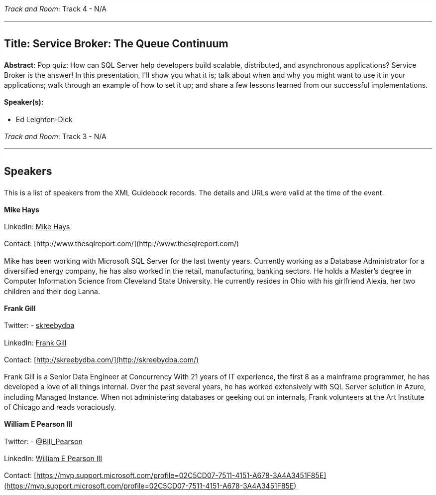 *Track and Room*: Track 4 - N/A
 
----------------------------------------------------------------------------------- 
 
 
## Title: Service Broker: The Queue Continuum
 
**Abstract**:
Pop quiz: How can SQL Server help developers build scalable, distributed, and asynchronous applications?  Service Broker is the answer!  In this presentation, I'll show you what it is; talk about when and why you might want to use it in your applications; walk through an example of how to set it up; and share a few lessons learned from our successful implementations.
 
**Speaker(s):**
- Ed Leighton-Dick
 
*Track and Room*: Track 3 - N/A
 
----------------------------------------------------------------------------------- 
 
## <a name="#speakers"></a>Speakers
This is a list of speakers from the XML Guidebook records. The details and URLs were valid at the time of the event.
 
 
**Mike Hays**
 
LinkedIn: [Mike Hays](https://www.linkedin.com/in/mike-hays-21097419)
 
Contact: [http://www.thesqlreport.com/](http://www.thesqlreport.com/)
 
Mike has been working with Microsoft SQL Server for the last twenty years.  Currently working as a Database Administrator for a diversified energy company, he has also worked in the retail, manufacturing,  banking sectors.  He holds a Master’s degree in Computer Information Science from Cleveland State University.  He currently resides in Ohio with his girlfriend Alexia, her two children and their dog Lanna.
 
**Frank Gill**
 
Twitter:  - [skreebydba](https://www.twitter.com/skreebydba)
 
LinkedIn: [Frank Gill](http://http://www.linkedin.com/profile/view?id=22766305amp;trk=tab_pro)
 
Contact: [http://skreebydba.com/](http://skreebydba.com/)
 
Frank Gill is a Senior Data Engineer at Concurrency   With 21 years of IT experience, the first 8 as a mainframe programmer, he has developed a love of all things internal. Over the past several years, he has worked extensively with SQL Server solution in Azure, including Managed Instance.  When not administering databases or geeking out on internals, Frank volunteers at the Art Institute of Chicago and reads voraciously.
 
**William E Pearson III**
 
Twitter:  - [@Bill_Pearson](https://www.twitter.com/@Bill_Pearson)
 
LinkedIn: [William E Pearson III](https://www.linkedin.com/e/fpf/252170891)
 
Contact: [https://mvp.support.microsoft.com/profile=02C5CD07-7511-4151-A678-3A4A3451F85E](https://mvp.support.microsoft.com/profile=02C5CD07-7511-4151-A678-3A4A3451F85E)
 